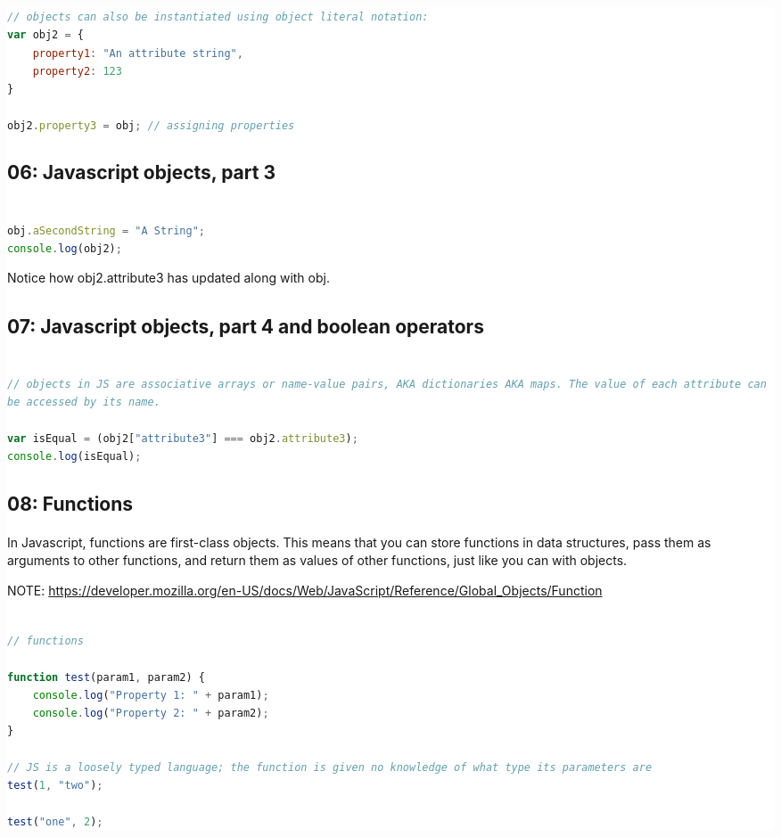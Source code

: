 ```js
// objects can also be instantiated using object literal notation:
var obj2 = {
    property1: "An attribute string",
    property2: 123
}

obj2.property3 = obj; // assigning properties

```

## 06: Javascript objects, part 3

```js

obj.aSecondString = "A String";
console.log(obj2);

```

Notice how obj2.attribute3 has updated along with obj.

## 07: Javascript objects, part 4 and boolean operators

```js

// objects in JS are associative arrays or name-value pairs, AKA dictionaries AKA maps. The value of each attribute can be accessed by its name.

var isEqual = (obj2["attribute3"] === obj2.attribute3);
console.log(isEqual);

```

## 08: Functions

In Javascript, functions are first-class objects. This means that you can store functions in data structures, pass them as arguments to other functions, and return them as values of other functions, just like you can with objects.

NOTE: https://developer.mozilla.org/en-US/docs/Web/JavaScript/Reference/Global_Objects/Function


```js

// functions

function test(param1, param2) {
    console.log("Property 1: " + param1);
    console.log("Property 2: " + param2);
}

// JS is a loosely typed language; the function is given no knowledge of what type its parameters are
test(1, "two");

test("one", 2);


```
